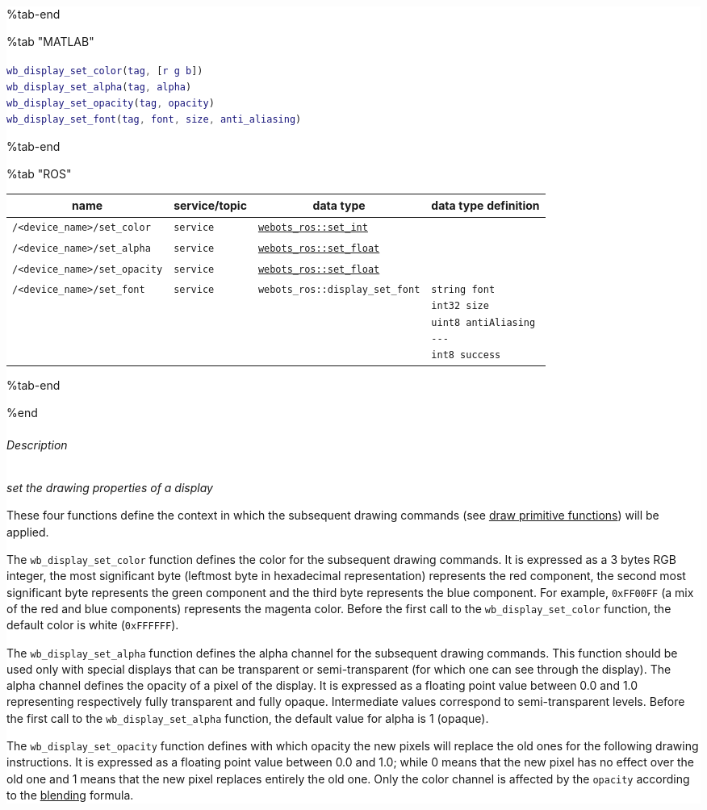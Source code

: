 %tab-end

%tab "MATLAB"

```MATLAB
wb_display_set_color(tag, [r g b])
wb_display_set_alpha(tag, alpha)
wb_display_set_opacity(tag, opacity)
wb_display_set_font(tag, font, size, anti_aliasing)
```

%tab-end

%tab "ROS"

| name | service/topic | data type | data type definition |
| --- | --- | --- | --- |
| `/<device_name>/set_color` | `service` | [`webots_ros::set_int`](ros-api.md#common-services) | |
| `/<device_name>/set_alpha` | `service` | [`webots_ros::set_float`](ros-api.md#common-services) | |
| `/<device_name>/set_opacity` | `service` | [`webots_ros::set_float`](ros-api.md#common-services) | |
| `/<device_name>/set_font` | `service` | `webots_ros::display_set_font` | `string font`<br/>`int32 size`<br/>`uint8 antiAliasing`<br/>`---`<br/>`int8 success` |

%tab-end

%end

###### Description

*set the drawing properties of a display*

These four functions define the context in which the subsequent drawing commands (see [draw primitive functions](#wb_display_draw_pixel)) will be applied.

The `wb_display_set_color` function defines the color for the subsequent drawing commands.
It is expressed as a 3 bytes RGB integer, the most significant byte (leftmost byte in hexadecimal representation) represents the red component, the second most significant byte represents the green component and the third byte represents the blue component.
For example, `0xFF00FF` (a mix of the red and blue components) represents the magenta color.
Before the first call to the `wb_display_set_color` function, the default color is white (`0xFFFFFF`).

The `wb_display_set_alpha` function defines the alpha channel for the subsequent drawing commands.
This function should be used only with special displays that can be transparent or semi-transparent (for which one can see through the display).
The alpha channel defines the opacity of a pixel of the display.
It is expressed as a floating point value between 0.0 and 1.0 representing respectively fully transparent and fully opaque.
Intermediate values correspond to semi-transparent levels.
Before the first call to the `wb_display_set_alpha` function, the default value for alpha is 1 (opaque).

The `wb_display_set_opacity` function defines with which opacity the new pixels will replace the old ones for the following drawing instructions.
It is expressed as a floating point value between 0.0 and 1.0; while 0 means that the new pixel has no effect over the old one and 1 means that the new pixel replaces entirely the old one.
Only the color channel is affected by the `opacity` according to the [blending](#blending-formula-used-to-compute-the-new-the-color-channels-of-a-pixel-from-the-old-color-channels-of-the-background-pixel-and-from-the-opacity) formula.
